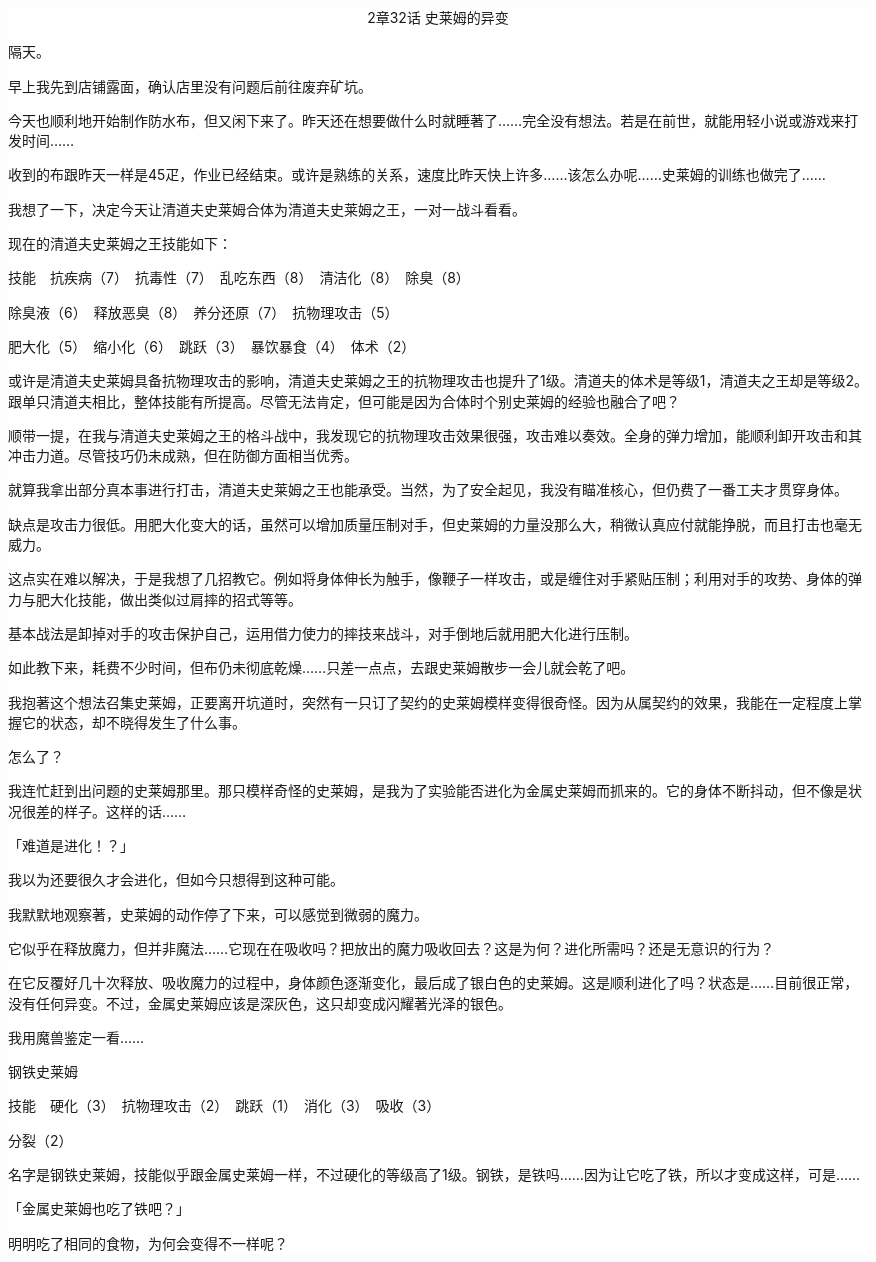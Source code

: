 <p align="center">2章32话 史莱姆的异变</p>

隔天。

早上我先到店铺露面，确认店里没有问题后前往废弃矿坑。

今天也顺利地开始制作防水布，但又闲下来了。昨天还在想要做什么时就睡著了……完全没有想法。若是在前世，就能用轻小说或游戏来打发时间……

收到的布跟昨天一样是45疋，作业已经结束。或许是熟练的关系，速度比昨天快上许多……该怎么办呢……史莱姆的训练也做完了……

我想了一下，决定今天让清道夫史莱姆合体为清道夫史莱姆之王，一对一战斗看看。

现在的清道夫史莱姆之王技能如下：

技能　抗疾病（7）　抗毒性（7）　乱吃东西（8）　清洁化（8）　除臭（8）

除臭液（6）　释放恶臭（8）　养分还原（7）　抗物理攻击（5）

肥大化（5）　缩小化（6）　跳跃（3）　暴饮暴食（4）　体术（2）

或许是清道夫史莱姆具备抗物理攻击的影响，清道夫史莱姆之王的抗物理攻击也提升了1级。清道夫的体术是等级1，清道夫之王却是等级2。跟单只清道夫相比，整体技能有所提高。尽管无法肯定，但可能是因为合体时个别史莱姆的经验也融合了吧？

顺带一提，在我与清道夫史莱姆之王的格斗战中，我发现它的抗物理攻击效果很强，攻击难以奏效。全身的弹力增加，能顺利卸开攻击和其冲击力道。尽管技巧仍未成熟，但在防御方面相当优秀。

就算我拿出部分真本事进行打击，清道夫史莱姆之王也能承受。当然，为了安全起见，我没有瞄准核心，但仍费了一番工夫才贯穿身体。

缺点是攻击力很低。用肥大化变大的话，虽然可以增加质量压制对手，但史莱姆的力量没那么大，稍微认真应付就能挣脱，而且打击也毫无威力。

这点实在难以解决，于是我想了几招教它。例如将身体伸长为触手，像鞭子一样攻击，或是缠住对手紧贴压制；利用对手的攻势、身体的弹力与肥大化技能，做出类似过肩摔的招式等等。

基本战法是卸掉对手的攻击保护自己，运用借力使力的摔技来战斗，对手倒地后就用肥大化进行压制。

如此教下来，耗费不少时间，但布仍未彻底乾燥……只差一点点，去跟史莱姆散步一会儿就会乾了吧。

我抱著这个想法召集史莱姆，正要离开坑道时，突然有一只订了契约的史莱姆模样变得很奇怪。因为从属契约的效果，我能在一定程度上掌握它的状态，却不晓得发生了什么事。

怎么了？

我连忙赶到出问题的史莱姆那里。那只模样奇怪的史莱姆，是我为了实验能否进化为金属史莱姆而抓来的。它的身体不断抖动，但不像是状况很差的样子。这样的话……

「难道是进化！？」

我以为还要很久才会进化，但如今只想得到这种可能。

我默默地观察著，史莱姆的动作停了下来，可以感觉到微弱的魔力。

它似乎在释放魔力，但并非魔法……它现在在吸收吗？把放出的魔力吸收回去？这是为何？进化所需吗？还是无意识的行为？

在它反覆好几十次释放、吸收魔力的过程中，身体颜色逐渐变化，最后成了银白色的史莱姆。这是顺利进化了吗？状态是……目前很正常，没有任何异变。不过，金属史莱姆应该是深灰色，这只却变成闪耀著光泽的银色。

我用魔兽鉴定一看……

钢铁史莱姆

技能　硬化（3）　抗物理攻击（2）　跳跃（1）　消化（3）　吸收（3）

分裂（2）

名字是钢铁史莱姆，技能似乎跟金属史莱姆一样，不过硬化的等级高了1级。钢铁，是铁吗……因为让它吃了铁，所以才变成这样，可是……

「金属史莱姆也吃了铁吧？」

明明吃了相同的食物，为何会变得不一样呢？
